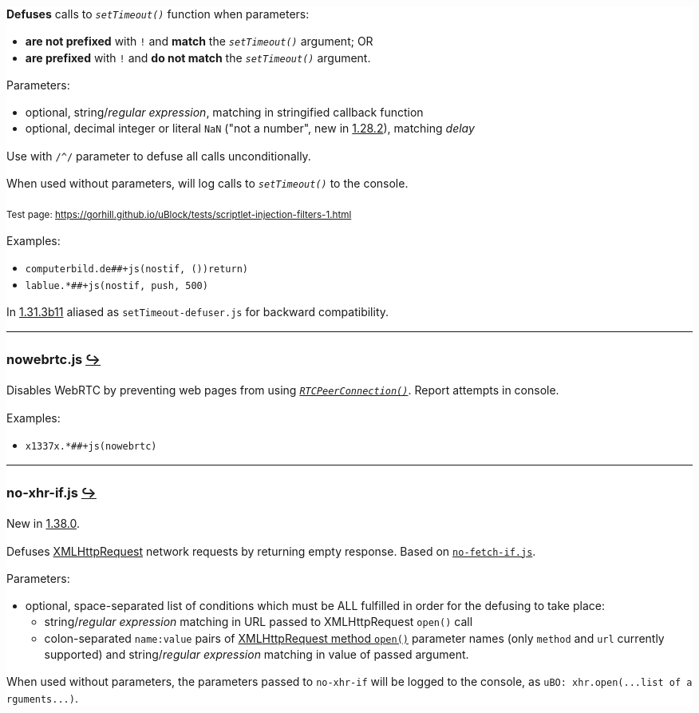**Defuses** calls to _`setTimeout()`_ function when parameters:
- **are not prefixed** with `!` and **match** the _`setTimeout()`_ argument; OR
- **are prefixed** with `!` and **do not match** the _`setTimeout()`_ argument.

Parameters:
 - optional, string/_regular expression_, matching in stringified callback function
 - optional, decimal integer or literal `NaN` ("not a number", new in [1.28.2](https://github.com/gorhill/uBlock/commit/8f3d8cde7a9de45695d2706087701df59553c01b)), matching _delay_

Use with `/^/` parameter to defuse all calls unconditionally.

When used without parameters, will log calls to _`setTimeout()`_ to the console.

<sub>Test page: https://gorhill.github.io/uBlock/tests/scriptlet-injection-filters-1.html</sub>

Examples:
 - `computerbild.de##+js(nostif, ())return)`
 - `lablue.*##+js(nostif, push, 500)`

In [1.31.3b11](https://github.com/gorhill/uBlock/commit/ba11a700139bbc648e4ae5b2bc7af90ef03db5df) aliased as `setTimeout-defuser.js` for backward compatibility.

***

### nowebrtc.js [↪](https://github.com/gorhill/uBlock/blob/a94df7f3b27080ae2dcb3b914ace39c0c294d2f6/assets/resources/scriptlets.js#L721)
Disables WebRTC by preventing web pages from using [_`RTCPeerConnection()`_](https://developer.mozilla.org/en-US/docs/Web/API/RTCPeerConnection). Report attempts in console.

Examples:
 - `x1337x.*##+js(nowebrtc)`

***

### no-xhr-if.js [↪](https://github.com/gorhill/uBlock/blob/745fbd1c02b7179052ba97f51c54f7cb000636f0/assets/resources/scriptlets.js#L1171)

New in [1.38.0](https://github.com/gorhill/uBlock/commit/745fbd1c02b7179052ba97f51c54f7cb000636f0).

Defuses [XMLHttpRequest](https://developer.mozilla.org/en-US/docs/Web/API/XMLHttpRequest/Using_XMLHttpRequest) network requests by returning empty response. Based on [`no-fetch-if.js`](#no-fetch-ifjs-).

Parameters:
 - optional, space-separated list of conditions which must be ALL fulfilled in order for the defusing to take place:
     - string/_regular expression_ matching in URL passed to XMLHttpRequest `open()` call
     - colon-separated `name:value` pairs of [XMLHttpRequest method `open()`](https://developer.mozilla.org/en-US/docs/Web/API/XMLHttpRequest/open#parameters) parameter names  (only `method` and `url` currently supported) and string/_regular expression_ matching in value of passed argument.

When used without parameters, the parameters passed to `no-xhr-if` will be logged to the console, as `uBO: xhr.open(...list of arguments...)`.
